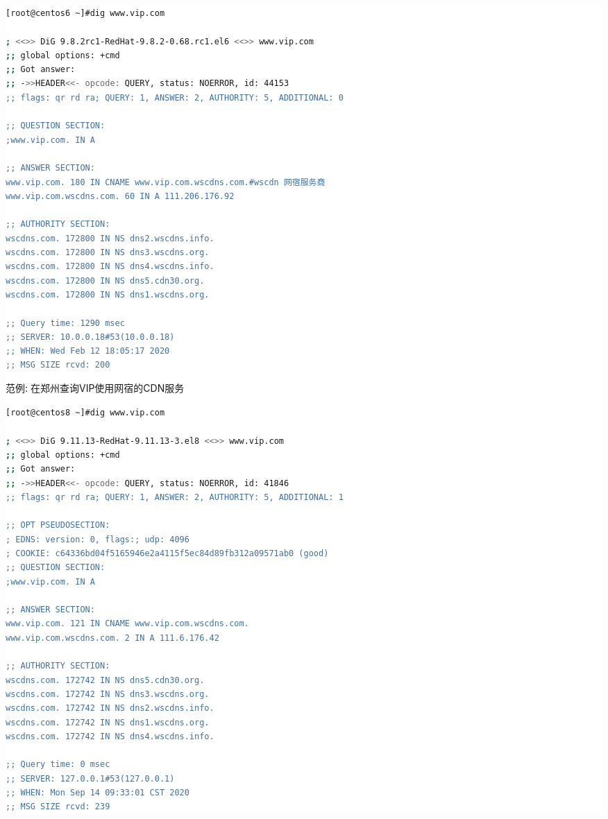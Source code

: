 ```bash
[root@centos6 ~]#dig www.vip.com

; <<>> DiG 9.8.2rc1-RedHat-9.8.2-0.68.rc1.el6 <<>> www.vip.com
;; global options: +cmd
;; Got answer:
;; ->>HEADER<<- opcode: QUERY, status: NOERROR, id: 44153
;; flags: qr rd ra; QUERY: 1, ANSWER: 2, AUTHORITY: 5, ADDITIONAL: 0

;; QUESTION SECTION:
;www.vip.com. IN A

;; ANSWER SECTION:
www.vip.com. 180 IN CNAME www.vip.com.wscdns.com.#wscdn 网宿服务商
www.vip.com.wscdns.com. 60 IN A 111.206.176.92

;; AUTHORITY SECTION:
wscdns.com. 172800 IN NS dns2.wscdns.info.
wscdns.com. 172800 IN NS dns3.wscdns.org.
wscdns.com. 172800 IN NS dns4.wscdns.info.
wscdns.com. 172800 IN NS dns5.cdn30.org.
wscdns.com. 172800 IN NS dns1.wscdns.org.

;; Query time: 1290 msec
;; SERVER: 10.0.0.18#53(10.0.0.18)
;; WHEN: Wed Feb 12 18:05:17 2020
;; MSG SIZE rcvd: 200
```

范例: 在郑州查询VIP使用网宿的CDN服务

```bash
[root@centos8 ~]#dig www.vip.com

; <<>> DiG 9.11.13-RedHat-9.11.13-3.el8 <<>> www.vip.com
;; global options: +cmd
;; Got answer:
;; ->>HEADER<<- opcode: QUERY, status: NOERROR, id: 41846
;; flags: qr rd ra; QUERY: 1, ANSWER: 2, AUTHORITY: 5, ADDITIONAL: 1

;; OPT PSEUDOSECTION:
; EDNS: version: 0, flags:; udp: 4096
; COOKIE: c64336bd04f5165946e2a4115f5ec84d89fb312a09571ab0 (good)
;; QUESTION SECTION:
;www.vip.com. IN A

;; ANSWER SECTION:
www.vip.com. 121 IN CNAME www.vip.com.wscdns.com.
www.vip.com.wscdns.com. 2 IN A 111.6.176.42

;; AUTHORITY SECTION:
wscdns.com. 172742 IN NS dns5.cdn30.org.
wscdns.com. 172742 IN NS dns3.wscdns.org.
wscdns.com. 172742 IN NS dns2.wscdns.info.
wscdns.com. 172742 IN NS dns1.wscdns.org.
wscdns.com. 172742 IN NS dns4.wscdns.info.

;; Query time: 0 msec
;; SERVER: 127.0.0.1#53(127.0.0.1)
;; WHEN: Mon Sep 14 09:33:01 CST 2020
;; MSG SIZE rcvd: 239
```
